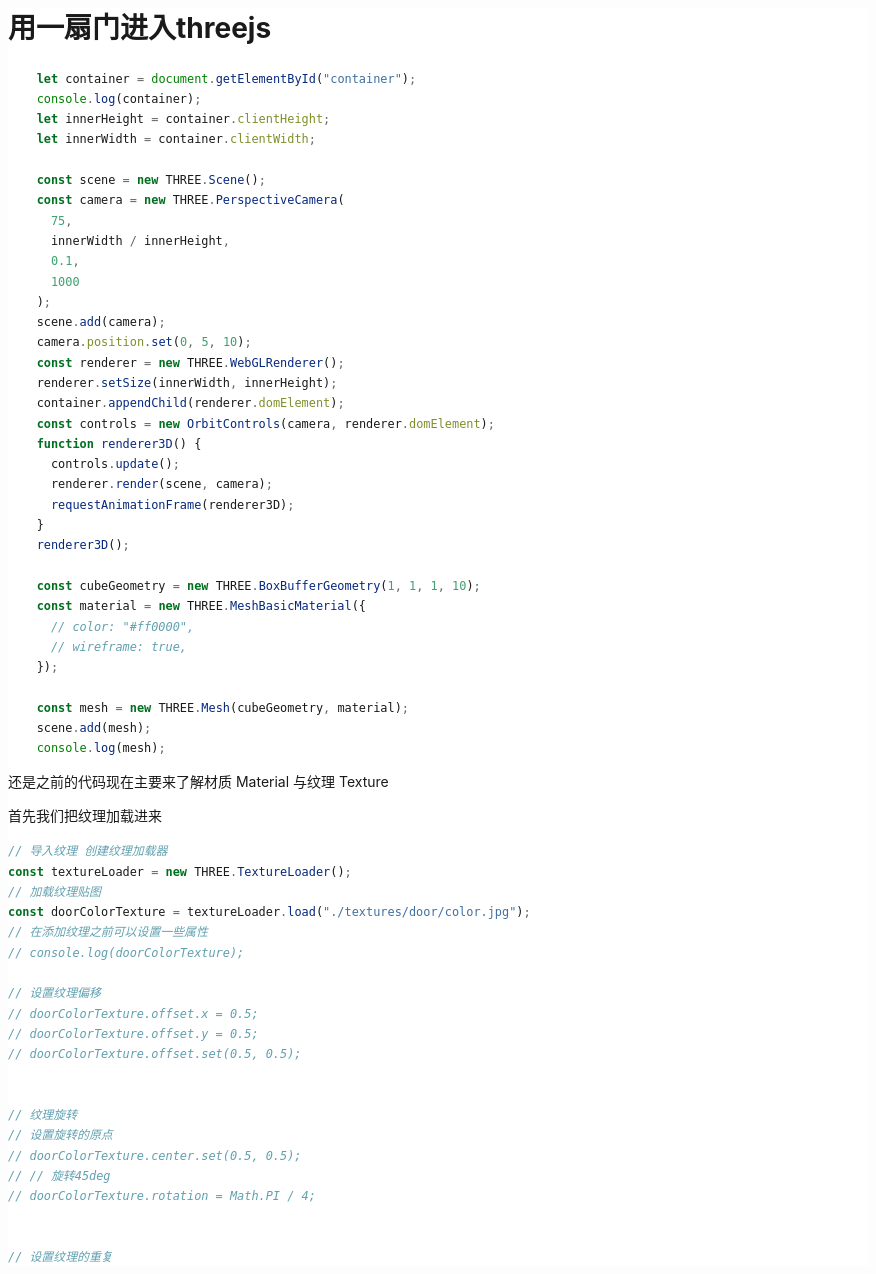 # 用一扇门进入threejs

```js
    let container = document.getElementById("container");
    console.log(container);
    let innerHeight = container.clientHeight;
    let innerWidth = container.clientWidth;

    const scene = new THREE.Scene();
    const camera = new THREE.PerspectiveCamera(
      75,
      innerWidth / innerHeight,
      0.1,
      1000
    );
    scene.add(camera);
    camera.position.set(0, 5, 10);
    const renderer = new THREE.WebGLRenderer();
    renderer.setSize(innerWidth, innerHeight);
    container.appendChild(renderer.domElement);
    const controls = new OrbitControls(camera, renderer.domElement);
    function renderer3D() {
      controls.update();
      renderer.render(scene, camera);
      requestAnimationFrame(renderer3D);
    }
    renderer3D();

    const cubeGeometry = new THREE.BoxBufferGeometry(1, 1, 1, 10);
    const material = new THREE.MeshBasicMaterial({
      // color: "#ff0000",
      // wireframe: true,
    });

    const mesh = new THREE.Mesh(cubeGeometry, material);
    scene.add(mesh);
    console.log(mesh);
```
还是之前的代码现在主要来了解材质 Material 与纹理 Texture

首先我们把纹理加载进来
```js
// 导入纹理 创建纹理加载器
const textureLoader = new THREE.TextureLoader();
// 加载纹理贴图
const doorColorTexture = textureLoader.load("./textures/door/color.jpg");
// 在添加纹理之前可以设置一些属性
// console.log(doorColorTexture);

// 设置纹理偏移
// doorColorTexture.offset.x = 0.5;
// doorColorTexture.offset.y = 0.5;
// doorColorTexture.offset.set(0.5, 0.5);


// 纹理旋转
// 设置旋转的原点
// doorColorTexture.center.set(0.5, 0.5);
// // 旋转45deg
// doorColorTexture.rotation = Math.PI / 4;


// 设置纹理的重复
```